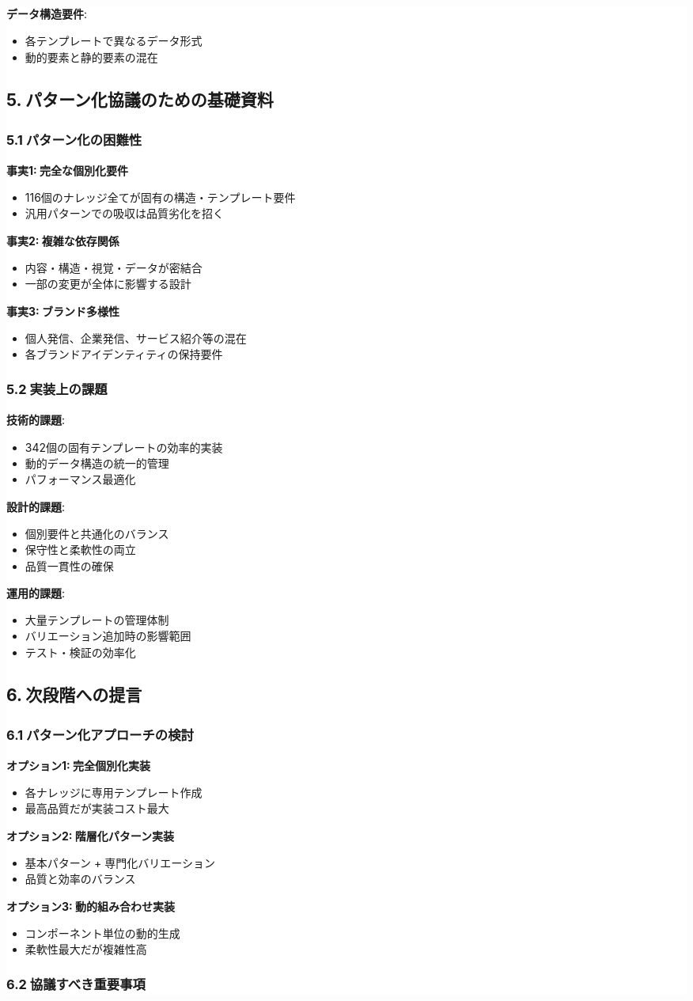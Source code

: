 **データ構造要件**:
- 各テンプレートで異なるデータ形式
- 動的要素と静的要素の混在

## 5. パターン化協議のための基礎資料

### 5.1 パターン化の困難性

**事実1: 完全な個別化要件**
- 116個のナレッジ全てが固有の構造・テンプレート要件
- 汎用パターンでの吸収は品質劣化を招く

**事実2: 複雑な依存関係**  
- 内容・構造・視覚・データが密結合
- 一部の変更が全体に影響する設計

**事実3: ブランド多様性**
- 個人発信、企業発信、サービス紹介等の混在
- 各ブランドアイデンティティの保持要件

### 5.2 実装上の課題

**技術的課題**:
- 342個の固有テンプレートの効率的実装
- 動的データ構造の統一的管理
- パフォーマンス最適化

**設計的課題**:
- 個別要件と共通化のバランス
- 保守性と柔軟性の両立
- 品質一貫性の確保

**運用的課題**:
- 大量テンプレートの管理体制
- バリエーション追加時の影響範囲
- テスト・検証の効率化

## 6. 次段階への提言

### 6.1 パターン化アプローチの検討

**オプション1: 完全個別化実装**
- 各ナレッジに専用テンプレート作成
- 最高品質だが実装コスト最大

**オプション2: 階層化パターン実装**  
- 基本パターン + 専門化バリエーション
- 品質と効率のバランス

**オプション3: 動的組み合わせ実装**
- コンポーネント単位の動的生成
- 柔軟性最大だが複雑性高

### 6.2 協議すべき重要事項
